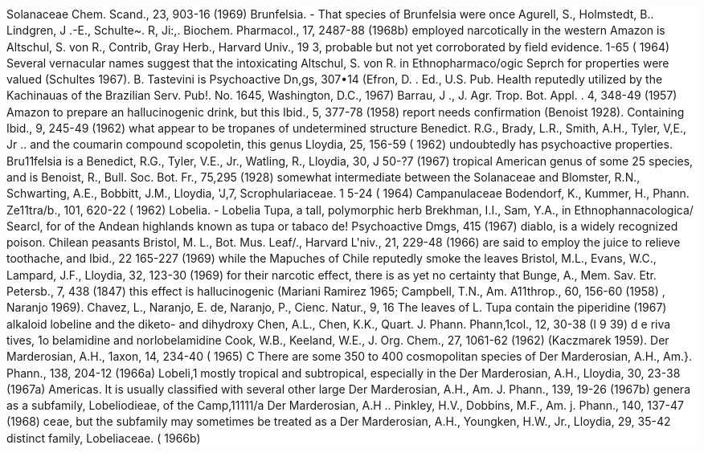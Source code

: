 Solanaceae Chem. Scand., 23, 903-16 (1969)
Brunfelsia. - That species of Brunfelsia were once Agurell, S., Holmstedt, B.. Lindgren, J .-E., Schulte~. R, Ji:,.
Biochem. Pharmacol., 17, 2487-88 (1968b)
employed narcotically in the western Amazon is
Altschul, S. von R., Contrib, Gray Herb., Harvard Univ., 19 3,
probable but not yet corroborated by field evidence. 1-65 ( 1964)
Several vernacular names suggest that the intoxicating Altschul, S. von R. in Ethnopharmaco/ogic Seprch for
properties were valued (Schultes 1967). B. Tastevini is Psychoactive Dn,gs, 307•14 (Efron, D. . Ed., U.S. Pub. Health
reputedly utilized by the Kachinauas of the Brazilian Serv. Pub!. No. 1645, Washington, D.C., 1967)
Barrau, J ., J. Agr. Trop. Bot. Appl. . 4, 348-49 (1957)
Amazon to prepare an hallucinogenic drink, but this
Ibid., 5, 377-78 (1958)
report needs confirmation (Benoist 1928). Containing Ibid., 9, 245-49 (1962)
what appear to be tropanes of undetermined structure Benedict. R.G., Brady, L.R., Smith, A.H., Tyler, V,E., Jr ..
and the coumarin compound scopoletin, this genus Lloydia, 25, 156-59 ( 1962)
undoubtedly has psychoactive properties. Bru11felsia is a Benedict, R.G., Tyler, V.E., Jr., Watling, R., Lloydia, 30, J 50-?7
(1967)
tropical American genus of some 25 species, and is
Benoist, R., Bull. Soc. Bot. Fr., 75,295 (1928)
somewhat intermediate between the Solanaceae and Blomster, R.N., Schwarting, A.E., Bobbitt, J.M., Lloydia, 'J,7,
Scrophulariaceae. 1 5-24 ( 1964)
Campanulaceae Bodendorf, K., Kummer, H., Phann. Ze11tra/b., 101, 620-22
( 1962)
Lobelia. - Lobelia Tupa, a tall, polymorphic herb
Brekhman, I.I., Sam, Y.A., in Ethnophannacologica/ Searcl, for
of the Andean highlands known as tupa or tabaco de!
Psychoactive Dmgs, 415 (1967)
diablo, is a widely recognized poison. Chilean peasants Bristol, M. L., Bot. Mus. Leaf/., Harvard L'niv., 21, 229-48 (1966)
are said to employ the juice to relieve toothache, and Ibid., 22 165-227 (1969)
while the Mapuches of Chile reputedly smoke the leaves Bristol, M.L., Evans, W.C., Lampard, J.F., Lloydia, 32, 123-30
(1969)
for their narcotic effect, there is as yet no certainty that
Bunge, A., Mem. Sav. Etr. Petersb., 7, 438 (1847)
this effect is hallucinogenic (Mariani Ramirez 1965; Campbell, T.N., Am. A11throp., 60, 156-60 (1958) ,
Naranjo 1969). Chavez, L., Naranjo, E. de, Naranjo, P., Cienc. Natur., 9, 16
The leaves of L. Tupa contain the piperidine (1967)
alkaloid lobeline and the diketo- and dihydroxy Chen, A.L., Chen, K.K., Quart. J. Phann. Phann,1col., 12, 30-38
(I 9 39)
d e riva tives, 1o belamidine and norlobelamidine
Cook, W.B., Keeland, W.E., J. Org. Chem., 27, 1061-62 (1962)
(Kaczmarek 1959).
Der Marderosian, A.H., 1axon, 14, 234-40 ( 1965)
C There are some 350 to 400 cosmopolitan species of Der Marderosian, A.H., Am.}. Phann., 138, 204-12 (1966a)
Lobeli,1 mostly tropical and subtropical, especially in the Der Marderosian, A.H., Lloydia, 30, 23-38 (1967a)
Americas. It is usually classified with several other large Der Marderosian, A.H., Am. J. Phann., 139, 19-26 (1967b)
genera as a subfamily, Lobeliodieae, of the Camp,11111/a Der Marderosian, A.H .. Pinkley, H.V., Dobbins, M.F., Am. j.
Phann., 140, 137-47 (1968)
ceae, but the subfamily may sometimes be treated as a
Der Marderosian, A.H., Youngken, H.W., Jr., Lloydia, 29, 35-42
distinct family, Lobeliaceae. ( 1966b)